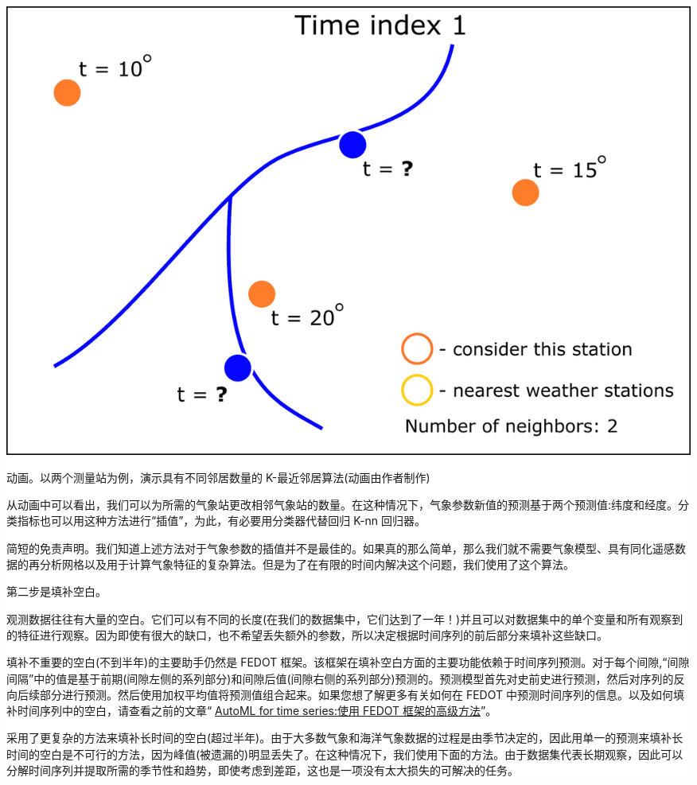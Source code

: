 ![](img/8dc1918ceb39f1dd337fbd82ba4205a5.png)

动画。以两个测量站为例，演示具有不同邻居数量的 K-最近邻居算法(动画由作者制作)

从动画中可以看出，我们可以为所需的气象站更改相邻气象站的数量。在这种情况下，气象参数新值的预测基于两个预测值:纬度和经度。分类指标也可以用这种方法进行“插值”，为此，有必要用分类器代替回归 K-nn 回归器。

简短的免责声明。我们知道上述方法对于气象参数的插值并不是最佳的。如果真的那么简单，那么我们就不需要气象模型、具有同化遥感数据的再分析网格以及用于计算气象特征的复杂算法。但是为了在有限的时间内解决这个问题，我们使用了这个算法。

第二步是填补空白。

观测数据往往有大量的空白。它们可以有不同的长度(在我们的数据集中，它们达到了一年！)并且可以对数据集中的单个变量和所有观察到的特征进行观察。因为即使有很大的缺口，也不希望丢失额外的参数，所以决定根据时间序列的前后部分来填补这些缺口。

填补不重要的空白(不到半年)的主要助手仍然是 FEDOT 框架。该框架在填补空白方面的主要功能依赖于时间序列预测。对于每个间隙,“间隙间隔”中的值是基于前期(间隙左侧的系列部分)和间隙后值(间隙右侧的系列部分)预测的。预测模型首先对史前史进行预测，然后对序列的反向后续部分进行预测。然后使用加权平均值将预测值组合起来。如果您想了解更多有关如何在 FEDOT 中预测时间序列的信息。以及如何填补时间序列中的空白，请查看之前的文章“ [AutoML for time series:使用 FEDOT 框架的高级方法](/automl-for-time-series-advanced-approaches-with-fedot-framework-4f9d8ea3382c)”。

采用了更复杂的方法来填补长时间的空白(超过半年)。由于大多数气象和海洋气象数据的过程是由季节决定的，因此用单一的预测来填补长时间的空白是不可行的方法，因为峰值(被遗漏的)明显丢失了。在这种情况下，我们使用下面的方法。由于数据集代表长期观察，因此可以分解时间序列并提取所需的季节性和趋势，即使考虑到差距，这也是一项没有太大损失的可解决的任务。
